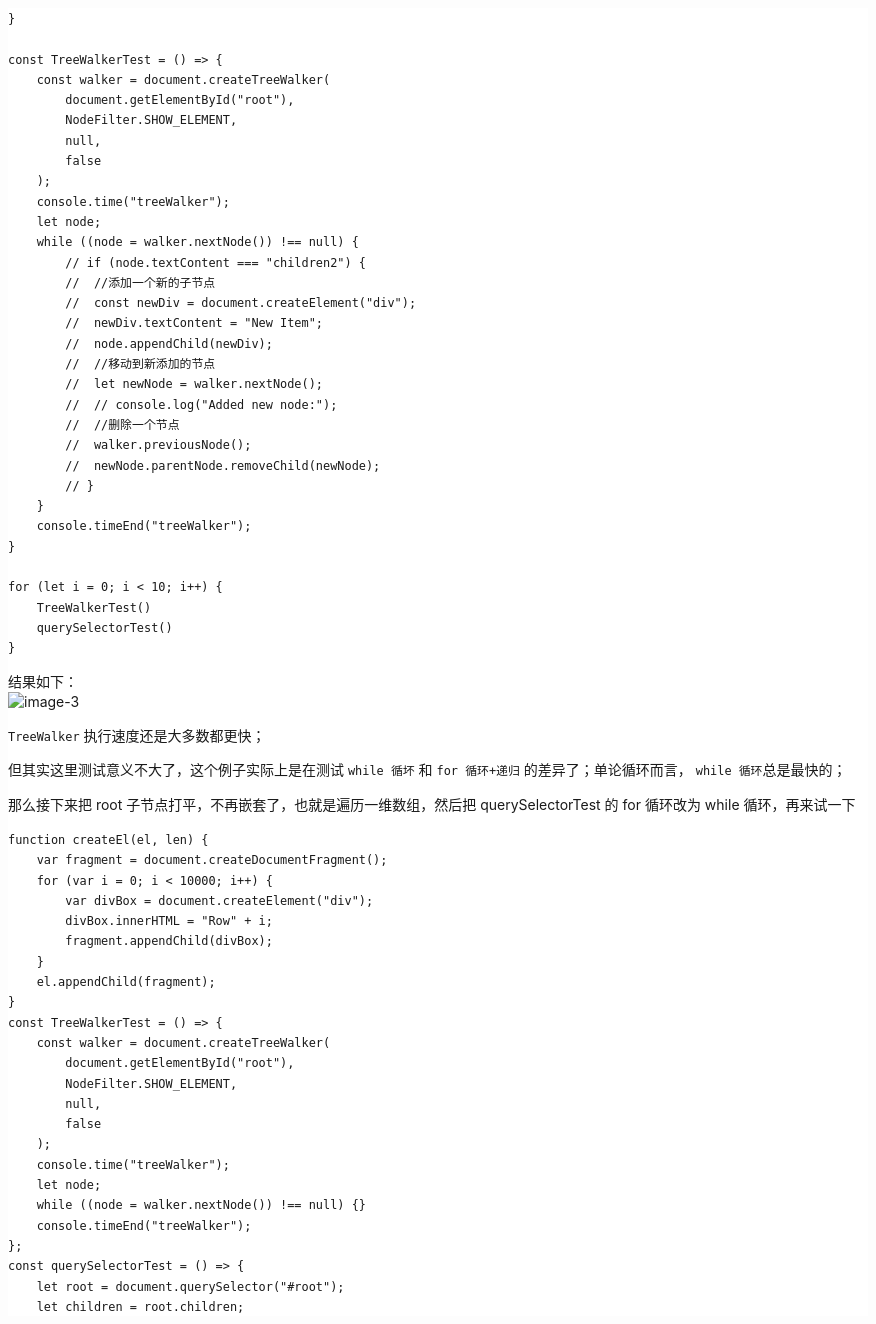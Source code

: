     }
    
    const TreeWalkerTest = () => {
    	const walker = document.createTreeWalker(
    		document.getElementById("root"),
    		NodeFilter.SHOW_ELEMENT,
    		null,
    		false
    	);
    	console.time("treeWalker");
    	let node;
    	while ((node = walker.nextNode()) !== null) {
    		// if (node.textContent === "children2") {
    		// 	//添加一个新的子节点
    		// 	const newDiv = document.createElement("div");
    		// 	newDiv.textContent = "New Item";
    		// 	node.appendChild(newDiv);
    		// 	//移动到新添加的节点
    		// 	let newNode = walker.nextNode();
    		// 	// console.log("Added new node:");
    		// 	//删除一个节点
    		// 	walker.previousNode();
    		// 	newNode.parentNode.removeChild(newNode);
    		// }
    	}
    	console.timeEnd("treeWalker");
    }
    
    for (let i = 0; i < 10; i++) {
    	TreeWalkerTest()
    	querySelectorTest()
    }
    

结果如下：  
![image-3](https://img2024.cnblogs.com/blog/895887/202508/895887-20250802114634750-658360323.png)

`TreeWalker` 执行速度还是大多数都更快；

但其实这里测试意义不大了，这个例子实际上是在测试 `while 循坏` 和 `for 循环+递归` 的差异了；单论循环而言， `while 循环`总是最快的；

那么接下来把 root 子节点打平，不再嵌套了，也就是遍历一维数组，然后把 querySelectorTest 的 for 循环改为 while 循环，再来试一下

    function createEl(el, len) {
    	var fragment = document.createDocumentFragment();
    	for (var i = 0; i < 10000; i++) {
    		var divBox = document.createElement("div");
    		divBox.innerHTML = "Row" + i;
    		fragment.appendChild(divBox);
    	}
    	el.appendChild(fragment);
    }
    const TreeWalkerTest = () => {
    	const walker = document.createTreeWalker(
    		document.getElementById("root"),
    		NodeFilter.SHOW_ELEMENT,
    		null,
    		false
    	);
    	console.time("treeWalker");
    	let node;
    	while ((node = walker.nextNode()) !== null) {}
    	console.timeEnd("treeWalker");
    };
    const querySelectorTest = () => {
    	let root = document.querySelector("#root");
    	let children = root.children;